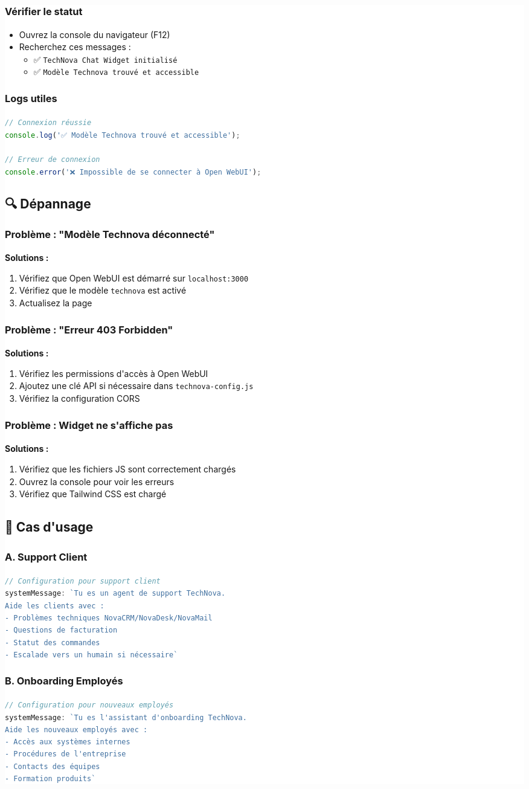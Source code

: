 ### Vérifier le statut
- Ouvrez la console du navigateur (F12)
- Recherchez ces messages :
  - ✅ `TechNova Chat Widget initialisé`
  - ✅ `Modèle Technova trouvé et accessible`

### Logs utiles
```javascript
// Connexion réussie
console.log('✅ Modèle Technova trouvé et accessible');

// Erreur de connexion
console.error('❌ Impossible de se connecter à Open WebUI');
```

## 🔍 Dépannage

### Problème : "Modèle Technova déconnecté"
**Solutions :**
1. Vérifiez que Open WebUI est démarré sur `localhost:3000`
2. Vérifiez que le modèle `technova` est activé
3. Actualisez la page

### Problème : "Erreur 403 Forbidden"
**Solutions :**
1. Vérifiez les permissions d'accès à Open WebUI
2. Ajoutez une clé API si nécessaire dans `technova-config.js`
3. Vérifiez la configuration CORS

### Problème : Widget ne s'affiche pas
**Solutions :**
1. Vérifiez que les fichiers JS sont correctement chargés
2. Ouvrez la console pour voir les erreurs
3. Vérifiez que Tailwind CSS est chargé

## 🎯 Cas d'usage

### A. Support Client
```javascript
// Configuration pour support client
systemMessage: `Tu es un agent de support TechNova.
Aide les clients avec :
- Problèmes techniques NovaCRM/NovaDesk/NovaMail
- Questions de facturation
- Statut des commandes
- Escalade vers un humain si nécessaire`
```

### B. Onboarding Employés
```javascript
// Configuration pour nouveaux employés
systemMessage: `Tu es l'assistant d'onboarding TechNova.
Aide les nouveaux employés avec :
- Accès aux systèmes internes
- Procédures de l'entreprise
- Contacts des équipes
- Formation produits`
```
